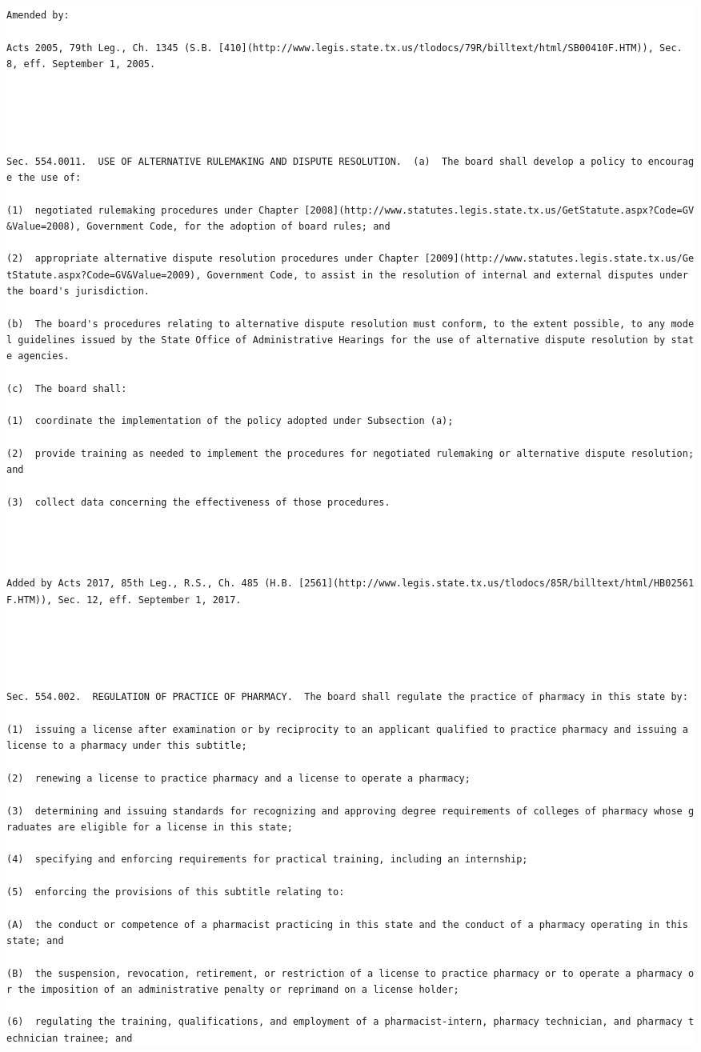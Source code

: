     Amended by: 
    
    Acts 2005, 79th Leg., Ch. 1345 (S.B. [410](http://www.legis.state.tx.us/tlodocs/79R/billtext/html/SB00410F.HTM)), Sec. 8, eff. September 1, 2005.
    
    
    
    
    
    Sec. 554.0011.  USE OF ALTERNATIVE RULEMAKING AND DISPUTE RESOLUTION.  (a)  The board shall develop a policy to encourage the use of:
    
    (1)  negotiated rulemaking procedures under Chapter [2008](http://www.statutes.legis.state.tx.us/GetStatute.aspx?Code=GV&Value=2008), Government Code, for the adoption of board rules; and
    
    (2)  appropriate alternative dispute resolution procedures under Chapter [2009](http://www.statutes.legis.state.tx.us/GetStatute.aspx?Code=GV&Value=2009), Government Code, to assist in the resolution of internal and external disputes under the board's jurisdiction.
    
    (b)  The board's procedures relating to alternative dispute resolution must conform, to the extent possible, to any model guidelines issued by the State Office of Administrative Hearings for the use of alternative dispute resolution by state agencies.
    
    (c)  The board shall:
    
    (1)  coordinate the implementation of the policy adopted under Subsection (a);
    
    (2)  provide training as needed to implement the procedures for negotiated rulemaking or alternative dispute resolution; and
    
    (3)  collect data concerning the effectiveness of those procedures.
    
    
    
    
    Added by Acts 2017, 85th Leg., R.S., Ch. 485 (H.B. [2561](http://www.legis.state.tx.us/tlodocs/85R/billtext/html/HB02561F.HTM)), Sec. 12, eff. September 1, 2017.
    
    
    
    
    
    Sec. 554.002.  REGULATION OF PRACTICE OF PHARMACY.  The board shall regulate the practice of pharmacy in this state by:
    
    (1)  issuing a license after examination or by reciprocity to an applicant qualified to practice pharmacy and issuing a license to a pharmacy under this subtitle;
    
    (2)  renewing a license to practice pharmacy and a license to operate a pharmacy;
    
    (3)  determining and issuing standards for recognizing and approving degree requirements of colleges of pharmacy whose graduates are eligible for a license in this state;
    
    (4)  specifying and enforcing requirements for practical training, including an internship;
    
    (5)  enforcing the provisions of this subtitle relating to:
    
    (A)  the conduct or competence of a pharmacist practicing in this state and the conduct of a pharmacy operating in this state; and
    
    (B)  the suspension, revocation, retirement, or restriction of a license to practice pharmacy or to operate a pharmacy or the imposition of an administrative penalty or reprimand on a license holder;
    
    (6)  regulating the training, qualifications, and employment of a pharmacist-intern, pharmacy technician, and pharmacy technician trainee; and
    